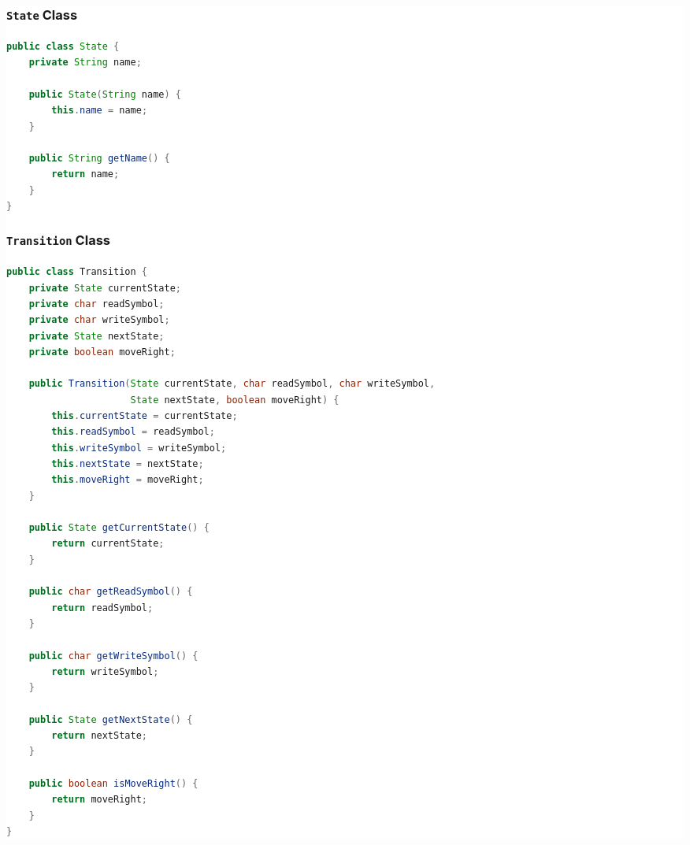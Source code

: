 ### `State` Class
```java
public class State {
    private String name;

    public State(String name) {
        this.name = name;
    }

    public String getName() {
        return name;
    }
}
```

### `Transition` Class
```java
public class Transition {
    private State currentState;
    private char readSymbol;
    private char writeSymbol;
    private State nextState;
    private boolean moveRight;

    public Transition(State currentState, char readSymbol, char writeSymbol, 
                      State nextState, boolean moveRight) {
        this.currentState = currentState;
        this.readSymbol = readSymbol;
        this.writeSymbol = writeSymbol;
        this.nextState = nextState;
        this.moveRight = moveRight;
    }

    public State getCurrentState() {
        return currentState;
    }

    public char getReadSymbol() {
        return readSymbol;
    }

    public char getWriteSymbol() {
        return writeSymbol;
    }

    public State getNextState() {
        return nextState;
    }

    public boolean isMoveRight() {
        return moveRight;
    }
}
```
